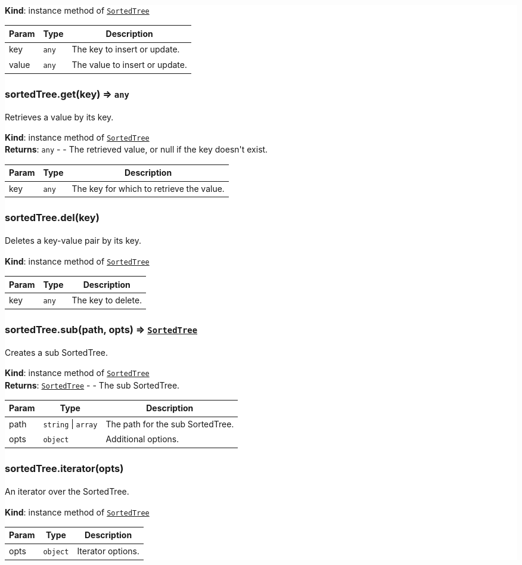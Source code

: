 **Kind**: instance method of [<code>SortedTree</code>](#SortedTree)  

| Param | Type | Description |
| --- | --- | --- |
| key | <code>any</code> | The key to insert or update. |
| value | <code>any</code> | The value to insert or update. |

<a name="SortedTree+get"></a>

### sortedTree.get(key) ⇒ <code>any</code>
Retrieves a value by its key.

**Kind**: instance method of [<code>SortedTree</code>](#SortedTree)  
**Returns**: <code>any</code> - - The retrieved value, or null if the key doesn't exist.  

| Param | Type | Description |
| --- | --- | --- |
| key | <code>any</code> | The key for which to retrieve the value. |

<a name="SortedTree+del"></a>

### sortedTree.del(key)
Deletes a key-value pair by its key.

**Kind**: instance method of [<code>SortedTree</code>](#SortedTree)  

| Param | Type | Description |
| --- | --- | --- |
| key | <code>any</code> | The key to delete. |

<a name="SortedTree+sub"></a>

### sortedTree.sub(path, opts) ⇒ [<code>SortedTree</code>](#SortedTree)
Creates a sub SortedTree.

**Kind**: instance method of [<code>SortedTree</code>](#SortedTree)  
**Returns**: [<code>SortedTree</code>](#SortedTree) - - The sub SortedTree.  

| Param | Type | Description |
| --- | --- | --- |
| path | <code>string</code> \| <code>array</code> | The path for the sub SortedTree. |
| opts | <code>object</code> | Additional options. |

<a name="SortedTree+iterator"></a>

### sortedTree.iterator(opts)
An iterator over the SortedTree.

**Kind**: instance method of [<code>SortedTree</code>](#SortedTree)  

| Param | Type | Description |
| --- | --- | --- |
| opts | <code>object</code> | Iterator options. |
